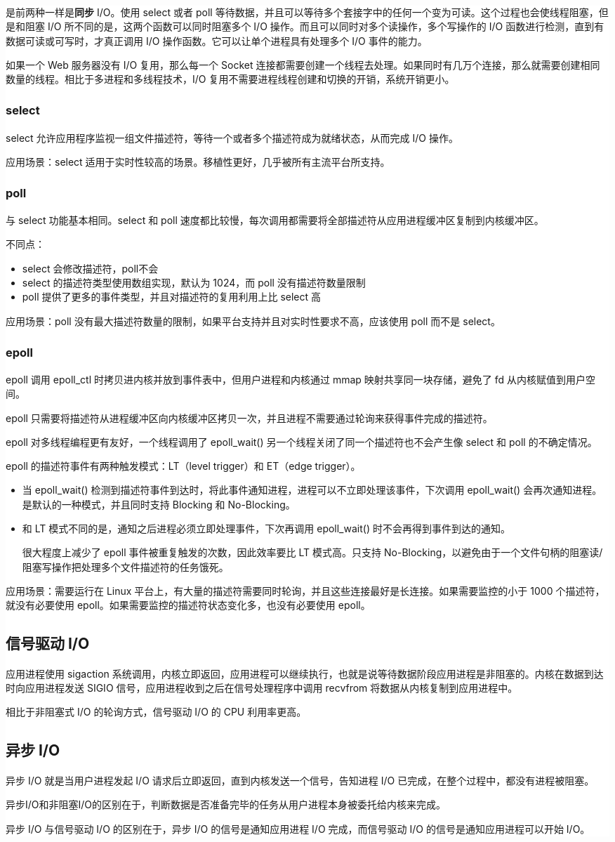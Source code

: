 是前两种一样是**同步** I/O。使用 select 或者 poll 等待数据，并且可以等待多个套接字中的任何一个变为可读。这个过程也会使线程阻塞，但是和阻塞 I/O 所不同的是，这两个函数可以同时阻塞多个 I/O 操作。而且可以同时对多个读操作，多个写操作的 I/O 函数进行检测，直到有数据可读或可写时，才真正调用 I/O 操作函数。它可以让单个进程具有处理多个 I/O 事件的能力。

如果一个 Web 服务器没有 I/O 复用，那么每一个 Socket 连接都需要创建一个线程去处理。如果同时有几万个连接，那么就需要创建相同数量的线程。相比于多进程和多线程技术，I/O 复用不需要进程线程创建和切换的开销，系统开销更小。

### select

select 允许应用程序监视一组文件描述符，等待一个或者多个描述符成为就绪状态，从而完成 I/O 操作。

应用场景：select 适用于实时性较高的场景。移植性更好，几乎被所有主流平台所支持。

### poll

与 select 功能基本相同。select 和 poll 速度都比较慢，每次调用都需要将全部描述符从应用进程缓冲区复制到内核缓冲区。

不同点：

- select 会修改描述符，poll不会
- select 的描述符类型使用数组实现，默认为 1024，而 poll 没有描述符数量限制
- poll 提供了更多的事件类型，并且对描述符的复用利用上比 select 高

应用场景：poll 没有最大描述符数量的限制，如果平台支持并且对实时性要求不高，应该使用 poll 而不是 select。

### epoll

epoll 调用 epoll_ctl 时拷贝进内核并放到事件表中，但用户进程和内核通过 mmap 映射共享同一块存储，避免了 fd 从内核赋值到用户空间。

epoll 只需要将描述符从进程缓冲区向内核缓冲区拷贝一次，并且进程不需要通过轮询来获得事件完成的描述符。

epoll 对多线程编程更有友好，一个线程调用了 epoll_wait() 另一个线程关闭了同一个描述符也不会产生像 select 和 poll 的不确定情况。

epoll 的描述符事件有两种触发模式：LT（level trigger）和 ET（edge trigger）。

- 当 epoll_wait() 检测到描述符事件到达时，将此事件通知进程，进程可以不立即处理该事件，下次调用 epoll_wait() 会再次通知进程。是默认的一种模式，并且同时支持 Blocking 和 No-Blocking。

- 和 LT 模式不同的是，通知之后进程必须立即处理事件，下次再调用 epoll_wait() 时不会再得到事件到达的通知。

  很大程度上减少了 epoll 事件被重复触发的次数，因此效率要比 LT 模式高。只支持 No-Blocking，以避免由于一个文件句柄的阻塞读/阻塞写操作把处理多个文件描述符的任务饿死。

应用场景：需要运行在 Linux 平台上，有大量的描述符需要同时轮询，并且这些连接最好是长连接。如果需要监控的小于 1000 个描述符，就没有必要使用 epoll。如果需要监控的描述符状态变化多，也没有必要使用 epoll。

## 信号驱动 I/O

应用进程使用 sigaction 系统调用，内核立即返回，应用进程可以继续执行，也就是说等待数据阶段应用进程是非阻塞的。内核在数据到达时向应用进程发送 SIGIO 信号，应用进程收到之后在信号处理程序中调用 recvfrom 将数据从内核复制到应用进程中。

相比于非阻塞式 I/O 的轮询方式，信号驱动 I/O 的 CPU 利用率更高。

## 异步 I/O

异步 I/O 就是当用户进程发起 I/O 请求后立即返回，直到内核发送一个信号，告知进程 I/O 已完成，在整个过程中，都没有进程被阻塞。

异步I/O和非阻塞I/O的区别在于，判断数据是否准备完毕的任务从用户进程本身被委托给内核来完成。

异步 I/O 与信号驱动 I/O 的区别在于，异步 I/O 的信号是通知应用进程 I/O 完成，而信号驱动 I/O 的信号是通知应用进程可以开始 I/O。
